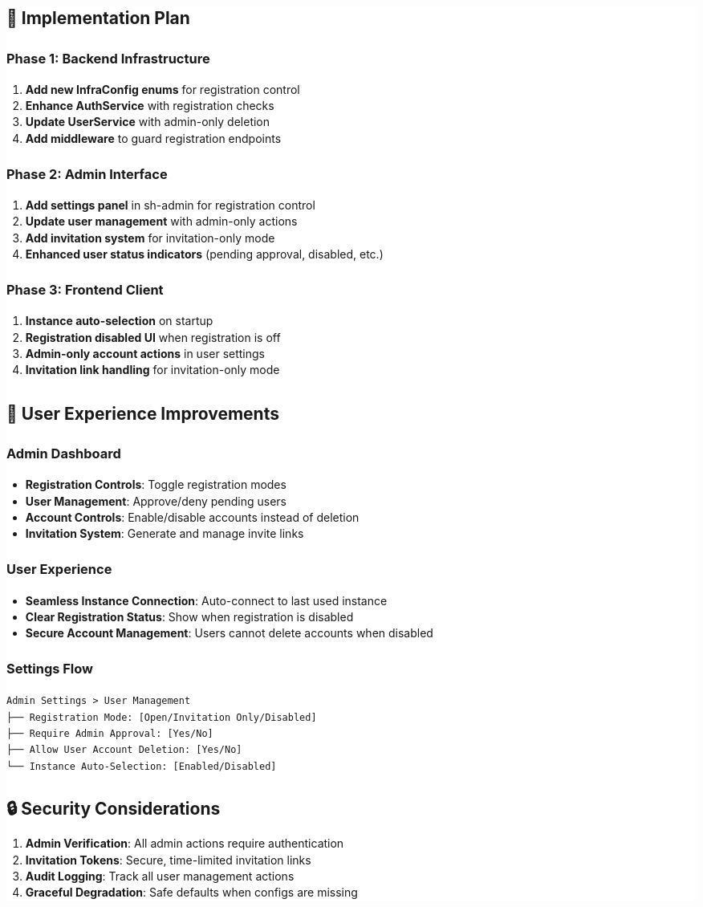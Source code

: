 ## 📂 **Implementation Plan**

### Phase 1: Backend Infrastructure
1. **Add new InfraConfig enums** for registration control
2. **Enhance AuthService** with registration checks  
3. **Update UserService** with admin-only deletion
4. **Add middleware** to guard registration endpoints

### Phase 2: Admin Interface 
1. **Add settings panel** in sh-admin for registration control
2. **Update user management** with admin-only actions
3. **Add invitation system** for invitation-only mode
4. **Enhanced user status indicators** (pending approval, disabled, etc.)

### Phase 3: Frontend Client
1. **Instance auto-selection** on startup
2. **Registration disabled UI** when registration is off
3. **Admin-only account actions** in user settings
4. **Invitation link handling** for invitation-only mode

## 🎨 **User Experience Improvements**

### Admin Dashboard
- **Registration Controls**: Toggle registration modes
- **User Management**: Approve/deny pending users  
- **Account Controls**: Enable/disable accounts instead of deletion
- **Invitation System**: Generate and manage invite links

### User Experience
- **Seamless Instance Connection**: Auto-connect to last used instance
- **Clear Registration Status**: Show when registration is disabled
- **Secure Account Management**: Users cannot delete accounts when disabled

### Settings Flow
```
Admin Settings > User Management
├── Registration Mode: [Open/Invitation Only/Disabled]
├── Require Admin Approval: [Yes/No] 
├── Allow User Account Deletion: [Yes/No]
└── Instance Auto-Selection: [Enabled/Disabled]
```

## 🔒 **Security Considerations**

1. **Admin Verification**: All admin actions require authentication
2. **Invitation Tokens**: Secure, time-limited invitation links
3. **Audit Logging**: Track all user management actions
4. **Graceful Degradation**: Safe defaults when configs are missing
